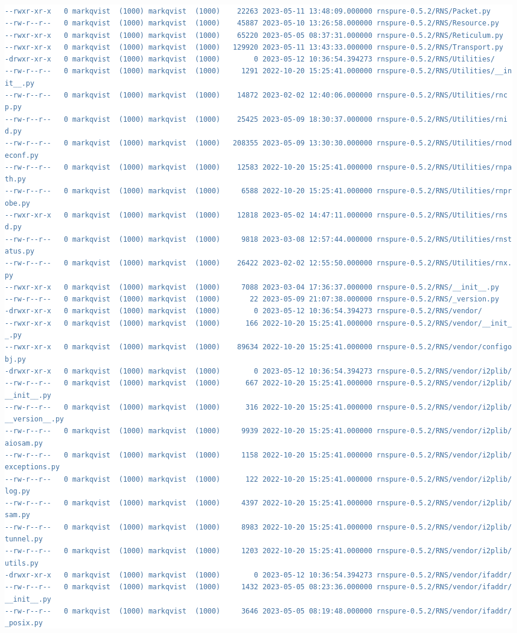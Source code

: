 ```diff
--rwxr-xr-x   0 markqvist  (1000) markqvist  (1000)    22263 2023-05-11 13:48:09.000000 rnspure-0.5.2/RNS/Packet.py
--rw-r--r--   0 markqvist  (1000) markqvist  (1000)    45887 2023-05-10 13:26:58.000000 rnspure-0.5.2/RNS/Resource.py
--rwxr-xr-x   0 markqvist  (1000) markqvist  (1000)    65220 2023-05-05 08:37:31.000000 rnspure-0.5.2/RNS/Reticulum.py
--rwxr-xr-x   0 markqvist  (1000) markqvist  (1000)   129920 2023-05-11 13:43:33.000000 rnspure-0.5.2/RNS/Transport.py
-drwxr-xr-x   0 markqvist  (1000) markqvist  (1000)        0 2023-05-12 10:36:54.394273 rnspure-0.5.2/RNS/Utilities/
--rw-r--r--   0 markqvist  (1000) markqvist  (1000)     1291 2022-10-20 15:25:41.000000 rnspure-0.5.2/RNS/Utilities/__init__.py
--rw-r--r--   0 markqvist  (1000) markqvist  (1000)    14872 2023-02-02 12:40:06.000000 rnspure-0.5.2/RNS/Utilities/rncp.py
--rw-r--r--   0 markqvist  (1000) markqvist  (1000)    25425 2023-05-09 18:30:37.000000 rnspure-0.5.2/RNS/Utilities/rnid.py
--rw-r--r--   0 markqvist  (1000) markqvist  (1000)   208355 2023-05-09 13:30:30.000000 rnspure-0.5.2/RNS/Utilities/rnodeconf.py
--rw-r--r--   0 markqvist  (1000) markqvist  (1000)    12583 2022-10-20 15:25:41.000000 rnspure-0.5.2/RNS/Utilities/rnpath.py
--rw-r--r--   0 markqvist  (1000) markqvist  (1000)     6588 2022-10-20 15:25:41.000000 rnspure-0.5.2/RNS/Utilities/rnprobe.py
--rwxr-xr-x   0 markqvist  (1000) markqvist  (1000)    12818 2023-05-02 14:47:11.000000 rnspure-0.5.2/RNS/Utilities/rnsd.py
--rw-r--r--   0 markqvist  (1000) markqvist  (1000)     9818 2023-03-08 12:57:44.000000 rnspure-0.5.2/RNS/Utilities/rnstatus.py
--rw-r--r--   0 markqvist  (1000) markqvist  (1000)    26422 2023-02-02 12:55:50.000000 rnspure-0.5.2/RNS/Utilities/rnx.py
--rwxr-xr-x   0 markqvist  (1000) markqvist  (1000)     7088 2023-03-04 17:36:37.000000 rnspure-0.5.2/RNS/__init__.py
--rw-r--r--   0 markqvist  (1000) markqvist  (1000)       22 2023-05-09 21:07:38.000000 rnspure-0.5.2/RNS/_version.py
-drwxr-xr-x   0 markqvist  (1000) markqvist  (1000)        0 2023-05-12 10:36:54.394273 rnspure-0.5.2/RNS/vendor/
--rwxr-xr-x   0 markqvist  (1000) markqvist  (1000)      166 2022-10-20 15:25:41.000000 rnspure-0.5.2/RNS/vendor/__init__.py
--rwxr-xr-x   0 markqvist  (1000) markqvist  (1000)    89634 2022-10-20 15:25:41.000000 rnspure-0.5.2/RNS/vendor/configobj.py
-drwxr-xr-x   0 markqvist  (1000) markqvist  (1000)        0 2023-05-12 10:36:54.394273 rnspure-0.5.2/RNS/vendor/i2plib/
--rw-r--r--   0 markqvist  (1000) markqvist  (1000)      667 2022-10-20 15:25:41.000000 rnspure-0.5.2/RNS/vendor/i2plib/__init__.py
--rw-r--r--   0 markqvist  (1000) markqvist  (1000)      316 2022-10-20 15:25:41.000000 rnspure-0.5.2/RNS/vendor/i2plib/__version__.py
--rw-r--r--   0 markqvist  (1000) markqvist  (1000)     9939 2022-10-20 15:25:41.000000 rnspure-0.5.2/RNS/vendor/i2plib/aiosam.py
--rw-r--r--   0 markqvist  (1000) markqvist  (1000)     1158 2022-10-20 15:25:41.000000 rnspure-0.5.2/RNS/vendor/i2plib/exceptions.py
--rw-r--r--   0 markqvist  (1000) markqvist  (1000)      122 2022-10-20 15:25:41.000000 rnspure-0.5.2/RNS/vendor/i2plib/log.py
--rw-r--r--   0 markqvist  (1000) markqvist  (1000)     4397 2022-10-20 15:25:41.000000 rnspure-0.5.2/RNS/vendor/i2plib/sam.py
--rw-r--r--   0 markqvist  (1000) markqvist  (1000)     8983 2022-10-20 15:25:41.000000 rnspure-0.5.2/RNS/vendor/i2plib/tunnel.py
--rw-r--r--   0 markqvist  (1000) markqvist  (1000)     1203 2022-10-20 15:25:41.000000 rnspure-0.5.2/RNS/vendor/i2plib/utils.py
-drwxr-xr-x   0 markqvist  (1000) markqvist  (1000)        0 2023-05-12 10:36:54.394273 rnspure-0.5.2/RNS/vendor/ifaddr/
--rw-r--r--   0 markqvist  (1000) markqvist  (1000)     1432 2023-05-05 08:23:36.000000 rnspure-0.5.2/RNS/vendor/ifaddr/__init__.py
--rw-r--r--   0 markqvist  (1000) markqvist  (1000)     3646 2023-05-05 08:19:48.000000 rnspure-0.5.2/RNS/vendor/ifaddr/_posix.py
```